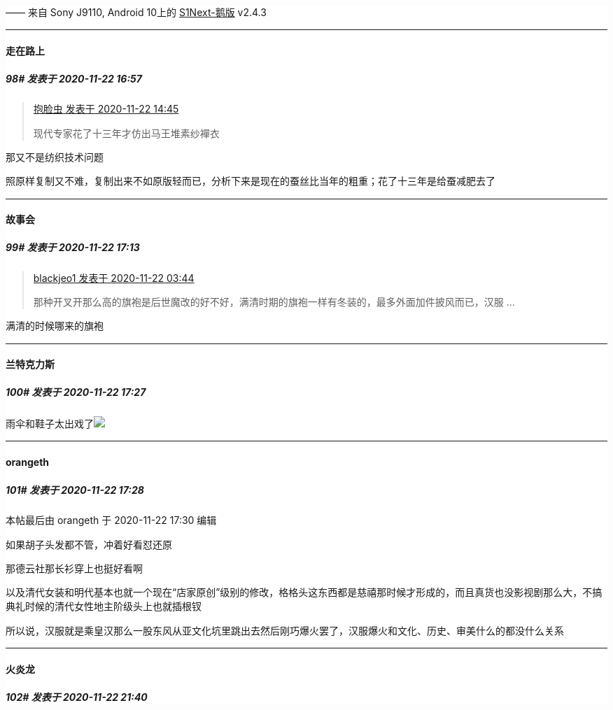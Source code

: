—— 来自 Sony J9110, Android 10上的 [S1Next-鹅版](https://github.com/ykrank/S1-Next/releases) v2.4.3


-----

####  走在路上  
##### 98#       发表于 2020-11-22 16:57


<blockquote><a href="httphttps://bbs.saraba1st.com/2b/forum.php?mod=redirect&amp;goto=findpost&amp;pid=49480869&amp;ptid=1973596" target="_blank">抱脸虫 发表于 2020-11-22 14:45</a>

现代专家花了十三年才仿出马王堆素纱襌衣</blockquote>
那又不是纺织技术问题


照原样复制又不难，复制出来不如原版轻而已，分析下来是现在的蚕丝比当年的粗重；花了十三年是给蚕减肥去了


-----

####  故事会  
##### 99#       发表于 2020-11-22 17:13


<blockquote><a href="httphttps://bbs.saraba1st.com/2b/forum.php?mod=redirect&amp;goto=findpost&amp;pid=49477321&amp;ptid=1973596" target="_blank">blackjeo1 发表于 2020-11-22 03:44</a>

那种开叉开那么高的旗袍是后世魔改的好不好，满清时期的旗袍一样有冬装的，最多外面加件披风而已，汉服 ...</blockquote>
满清的时候哪来的旗袍


-----

####  兰特克力斯  
##### 100#       发表于 2020-11-22 17:27


雨伞和鞋子太出戏了<img src="https://static.saraba1st.com/image/smiley/face2017/067.png" referrerpolicy="no-referrer">


-----

####  orangeth  
##### 101#       发表于 2020-11-22 17:28


 本帖最后由 orangeth 于 2020-11-22 17:30 编辑 

如果胡子头发都不管，冲着好看怼还原

那德云社那长衫穿上也挺好看啊

以及清代女装和明代基本也就一个现在“店家原创”级别的修改，格格头这东西都是慈禧那时候才形成的，而且真货也没影视剧那么大，不搞典礼时候的清代女性地主阶级头上也就插根钗

所以说，汉服就是乘皇汉那么一股东风从亚文化坑里跳出去然后刚巧爆火罢了，汉服爆火和文化、历史、审美什么的都没什么关系


-----

####  火炎龙  
##### 102#       发表于 2020-11-22 21:40
